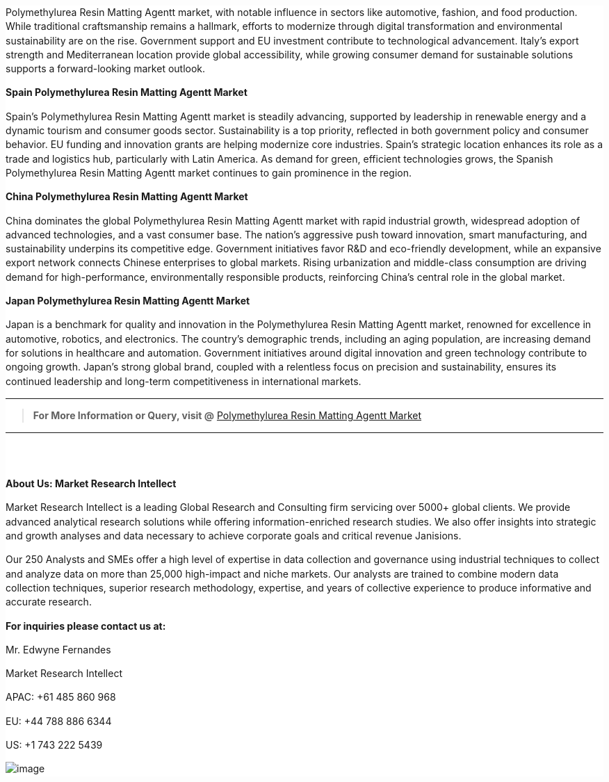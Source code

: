 Polymethylurea Resin Matting Agentt market, with notable influence in sectors like automotive, fashion, and food production. While traditional craftsmanship remains a hallmark, efforts to modernize through digital transformation and environmental sustainability are on the rise. Government support and EU investment contribute to technological advancement. Italy&rsquo;s export strength and Mediterranean location provide global accessibility, while growing consumer demand for sustainable solutions supports a forward-looking market outlook.</p><p class="" data-start="4424" data-end="4975"><strong data-start="4424" data-end="4445">Spain Polymethylurea Resin Matting Agentt Market</strong></p><p class="" data-start="4424" data-end="4975">Spain&rsquo;s Polymethylurea Resin Matting Agentt market is steadily advancing, supported by leadership in renewable energy and a dynamic tourism and consumer goods sector. Sustainability is a top priority, reflected in both government policy and consumer behavior. EU funding and innovation grants are helping modernize core industries. Spain&rsquo;s strategic location enhances its role as a trade and logistics hub, particularly with Latin America. As demand for green, efficient technologies grows, the Spanish Polymethylurea Resin Matting Agentt market continues to gain prominence in the region.</p><p class="" data-start="4977" data-end="5589"><strong data-start="4977" data-end="4998">China Polymethylurea Resin Matting Agentt Market</strong></p><p class="" data-start="4977" data-end="5589">China dominates the global Polymethylurea Resin Matting Agentt market with rapid industrial growth, widespread adoption of advanced technologies, and a vast consumer base. The nation&rsquo;s aggressive push toward innovation, smart manufacturing, and sustainability underpins its competitive edge. Government initiatives favor R&amp;D and eco-friendly development, while an expansive export network connects Chinese enterprises to global markets. Rising urbanization and middle-class consumption are driving demand for high-performance, environmentally responsible products, reinforcing China&rsquo;s central role in the global market.</p><p class="" data-start="5591" data-end="6162"><strong data-start="5591" data-end="5612">Japan Polymethylurea Resin Matting Agentt Market</strong></p><p class="" data-start="5591" data-end="6162">Japan is a benchmark for quality and innovation in the Polymethylurea Resin Matting Agentt market, renowned for excellence in automotive, robotics, and electronics. The country&rsquo;s demographic trends, including an aging population, are increasing demand for solutions in healthcare and automation. Government initiatives around digital innovation and green technology contribute to ongoing growth. Japan&rsquo;s strong global brand, coupled with a relentless focus on precision and sustainability, ensures its continued leadership and long-term competitiveness in international markets.</p><hr /><blockquote><p><span class="font-[700]"><strong>For More Information or Query, visit&nbsp;@</strong>&nbsp;</span><span class="font-[700]"><a href="https://www.marketresearchintellect.com/product/global-polymethylurea-resin-matting-agentt-market/?utm_source=Linkedin&utm_medium=019" target="_blank" data-tracking-control-name="article-ssr-frontend-pulse_little-text-block" data-tracking-will-navigate="" data-test-link="">Polymethylurea Resin Matting Agentt Market</a></span></p></blockquote><hr /><h3>&nbsp;</h3><p><strong><span class="font-[700]">About Us: Market Research Intellect</span></strong></p><p><span class="">Market Research Intellect is a leading Global Research and Consulting firm servicing over 5000+ global clients. We provide advanced analytical research solutions while offering information-enriched research studies.&nbsp;</span>We also offer insights into strategic and growth analyses and data necessary to achieve corporate goals and critical revenue Janisions.</p><p><span class="">Our 250 Analysts and SMEs offer a high level of expertise in data collection and governance using industrial techniques to collect and analyze data on more than 25,000 high-impact and niche markets. Our analysts are trained to combine modern data collection techniques, superior research methodology, expertise, and years of collective experience to produce informative and accurate research.</span></p><p><strong>For inquiries please contact us at:</strong></p><p>Mr. Edwyne Fernandes</p><p>Market Research Intellect</p><p>APAC: +61 485 860 968</p><p>EU: +44 788 886 6344</p><p>US: +1 743 222 5439</p>
![image](https://github.com/user-attachments/assets/935f90b7-e61f-4763-98b7-5e8c5ad6c1b8)
